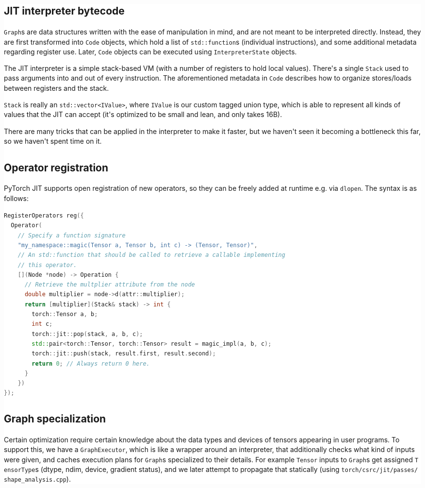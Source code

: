 ## JIT interpreter bytecode

`Graph`s are data structures written with the ease of manipulation in mind, and are not meant to be interpreted directly.
Instead, they are first transformed into `Code` objects, which hold a list of `std::function`s (individual instructions), and some additional metadata regarding register use.
Later, `Code` objects can be executed using `InterpreterState` objects.

The JIT interpreter is a simple stack-based VM (with a number of registers to hold local values).
There's a single `Stack` used to pass arguments into and out of every instruction. The aforementioned metadata in `Code` describes how to organize stores/loads between registers and the stack.

`Stack` is really an `std::vector<IValue>`, where `IValue` is our custom tagged union type, which is able to represent all kinds of values that the JIT can accept (it's optimized to be small and lean, and only takes 16B).

There are many tricks that can be applied in the interpreter to make it faster, but we haven't seen it becoming a bottleneck this far, so we haven't spent time on it.

## Operator registration

PyTorch JIT supports open registration of new operators, so they can be freely added at runtime e.g. via `dlopen`. The syntax is as follows:
```cpp
RegisterOperators reg({
  Operator(
    // Specify a function signature
    "my_namespace::magic(Tensor a, Tensor b, int c) -> (Tensor, Tensor)",
    // An std::function that should be called to retrieve a callable implementing
    // this operator.
    [](Node *node) -> Operation {
      // Retrieve the multplier attribute from the node
      double multiplier = node->d(attr::multiplier);
      return [multiplier](Stack& stack) -> int {
        torch::Tensor a, b;
        int c;
        torch::jit::pop(stack, a, b, c);
        std::pair<torch::Tensor, torch::Tensor> result = magic_impl(a, b, c);
        torch::jit::push(stack, result.first, result.second);
        return 0; // Always return 0 here.
      }
    })
});
```

## Graph specialization

Certain optimization require certain knowledge about the data types and devices of tensors appearing in user programs. To support this, we have a `GraphExecutor`, which is like a wrapper around an interpreter, that additionally checks what kind of inputs were given, and caches execution plans for `Graph`s specialized to their details. For example `Tensor` inputs to `Graph`s get assigned `TensorType`s (dtype, ndim, device, gradient status), and we later attempt to propagate that statically (using `torch/csrc/jit/passes/shape_analysis.cpp`).

